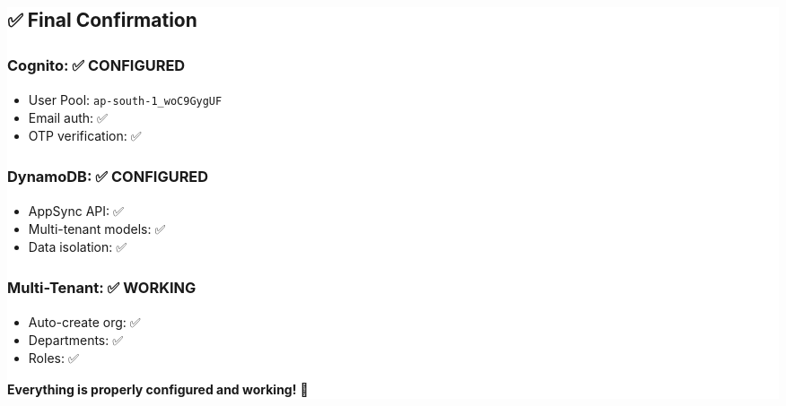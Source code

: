 ## ✅ **Final Confirmation**

### **Cognito**: ✅ CONFIGURED
- User Pool: `ap-south-1_woC9GygUF`
- Email auth: ✅
- OTP verification: ✅

### **DynamoDB**: ✅ CONFIGURED
- AppSync API: ✅
- Multi-tenant models: ✅
- Data isolation: ✅

### **Multi-Tenant**: ✅ WORKING
- Auto-create org: ✅
- Departments: ✅
- Roles: ✅

**Everything is properly configured and working!** 🎉
